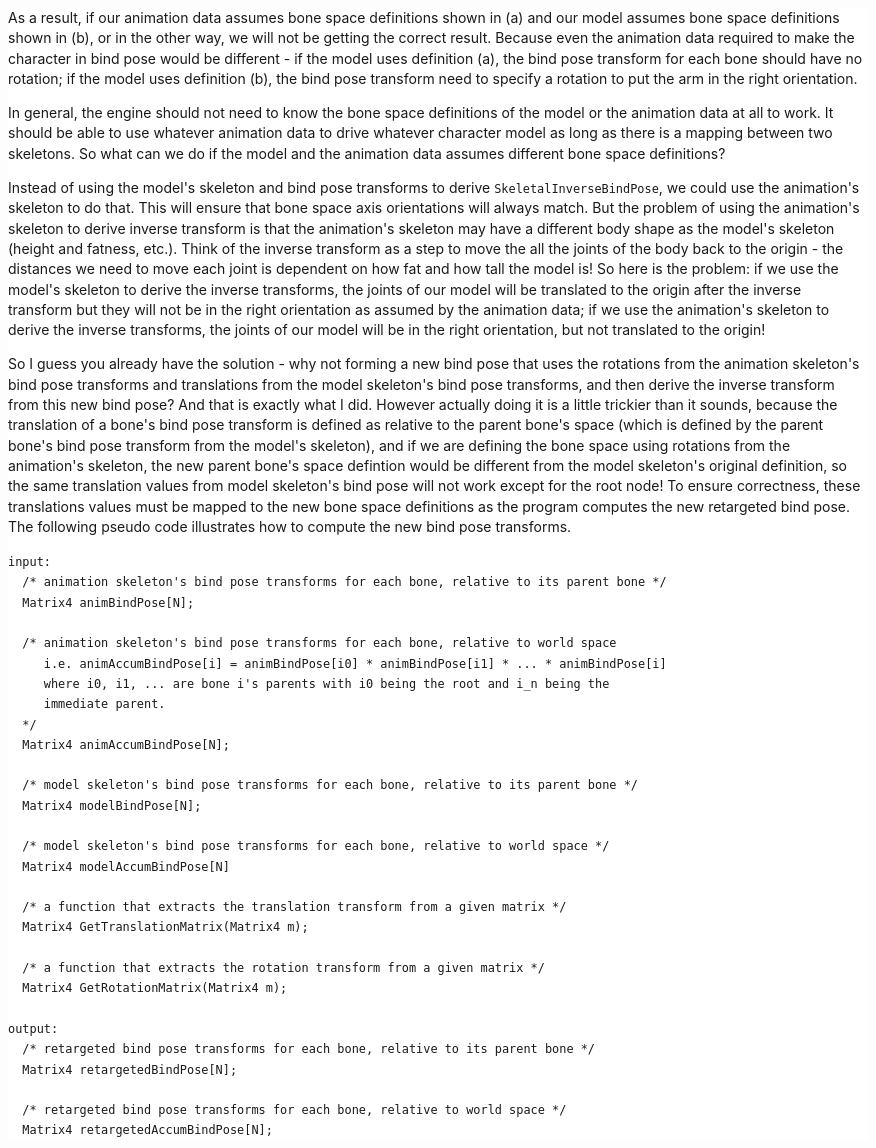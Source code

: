 As a result, if our animation data assumes bone space definitions shown in (a) and our model assumes bone space definitions shown in (b), or in the other way, we will not be getting the correct result. Because even the animation data required to make the character in bind pose would be different - if the model uses definition (a), the bind pose transform for each bone should have no rotation; if the model uses definition (b), the bind pose transform need to specify a rotation to put the arm in the right orientation.

In general, the engine should not need to know the bone space definitions of the model or the animation data at all to work. It should be able to use whatever animation data to drive whatever character model as long as there is a mapping between two skeletons. So what can we do if the model and the animation data assumes different bone space definitions?

Instead of using the model's skeleton and bind pose transforms to derive `SkeletalInverseBindPose`, we could use the animation's skeleton to do that. This will ensure that bone space axis orientations will always match. But the problem of using the animation's skeleton to derive inverse transform is that the animation's skeleton may have a different body shape as the model's skeleton (height and fatness, etc.). Think of the inverse transform as a step to move the all the joints of the body back to the origin - the distances we need to move each joint is dependent on how fat and how tall the model is! So here is the problem: if we use the model's skeleton to derive the inverse transforms, the joints of our model will be translated to the origin after the inverse transform but they will not be in the right orientation as assumed by the animation data; if we use the animation's skeleton to derive the inverse transforms, the joints of our model will be in the right orientation, but not translated to the origin!

So I guess you already have the solution - why not forming a new bind pose that uses the rotations from the animation skeleton's bind pose transforms and translations from the model skeleton's bind pose transforms, and then derive the inverse transform from this new bind pose? And that is exactly what I did. However actually doing it is a little trickier than it sounds, because the translation of a bone's bind pose transform is defined as relative to the parent bone's space (which is defined by the parent bone's bind pose transform from the model's skeleton), and if we are defining the bone space using rotations from the animation's skeleton, the new parent bone's space defintion would be different from the model skeleton's original definition, so the same translation values from model skeleton's bind pose will not work except for the root node! To ensure correctness, these translations values must be mapped to the new bone space definitions as the program computes the new retargeted bind pose. The following pseudo code illustrates how to compute the new bind pose transforms.
```
input:
  /* animation skeleton's bind pose transforms for each bone, relative to its parent bone */
  Matrix4 animBindPose[N]; 

  /* animation skeleton's bind pose transforms for each bone, relative to world space
     i.e. animAccumBindPose[i] = animBindPose[i0] * animBindPose[i1] * ... * animBindPose[i]
     where i0, i1, ... are bone i's parents with i0 being the root and i_n being the 
     immediate parent. 
  */
  Matrix4 animAccumBindPose[N];

  /* model skeleton's bind pose transforms for each bone, relative to its parent bone */
  Matrix4 modelBindPose[N];

  /* model skeleton's bind pose transforms for each bone, relative to world space */
  Matrix4 modelAccumBindPose[N]

  /* a function that extracts the translation transform from a given matrix */
  Matrix4 GetTranslationMatrix(Matrix4 m); 

  /* a function that extracts the rotation transform from a given matrix */
  Matrix4 GetRotationMatrix(Matrix4 m); 

output:
  /* retargeted bind pose transforms for each bone, relative to its parent bone */
  Matrix4 retargetedBindPose[N];

  /* retargeted bind pose transforms for each bone, relative to world space */ 
  Matrix4 retargetedAccumBindPose[N];
```